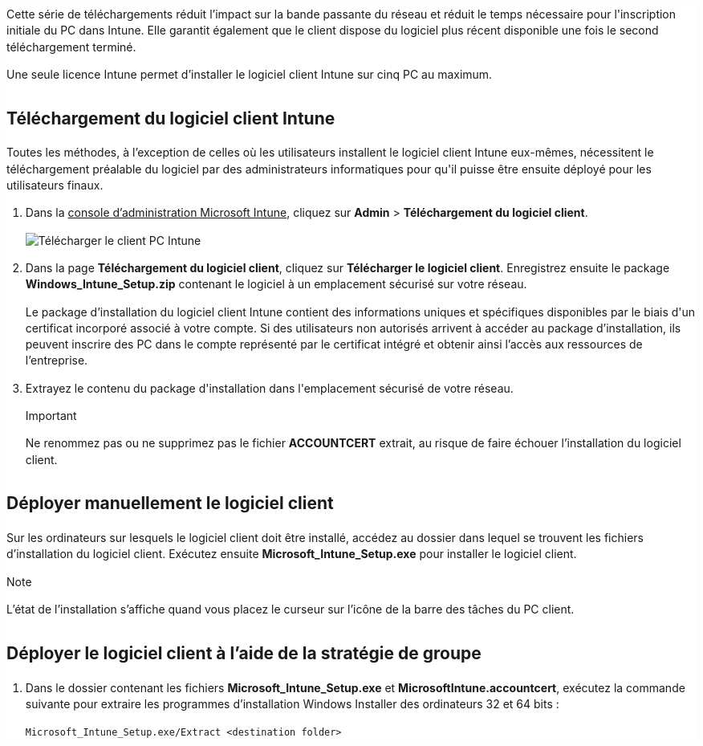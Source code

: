 Cette série de téléchargements réduit l’impact sur la bande passante du réseau et réduit le temps nécessaire pour l'inscription initiale du PC dans Intune. Elle garantit également que le client dispose du logiciel plus récent disponible une fois le second téléchargement terminé.

Une seule licence Intune permet d’installer le logiciel client Intune sur cinq PC au maximum.

## <a name="download-the-intune-client-software"></a>Téléchargement du logiciel client Intune

Toutes les méthodes, à l’exception de celles où les utilisateurs installent le logiciel client Intune eux-mêmes, nécessitent le téléchargement préalable du logiciel par des administrateurs informatiques pour qu'il puisse être ensuite déployé pour les utilisateurs finaux.

1. Dans la [console d’administration Microsoft Intune](https://manage.microsoft.com/), cliquez sur **Admin** &gt; **Téléchargement du logiciel client**.

   ![Télécharger le client PC Intune](./media/install-the-windows-pc-client-with-microsoft-intune/pc-sa-client-download.png)

2. Dans la page **Téléchargement du logiciel client**, cliquez sur **Télécharger le logiciel client**. Enregistrez ensuite le package **Windows_Intune_Setup.zip** contenant le logiciel à un emplacement sécurisé sur votre réseau.

   Le package d’installation du logiciel client Intune contient des informations uniques et spécifiques disponibles par le biais d'un certificat incorporé associé à votre compte. Si des utilisateurs non autorisés arrivent à accéder au package d’installation, ils peuvent inscrire des PC dans le compte représenté par le certificat intégré et obtenir ainsi l’accès aux ressources de l’entreprise.

3. Extrayez le contenu du package d'installation dans l'emplacement sécurisé de votre réseau.

    > [!IMPORTANT]
    > Ne renommez pas ou ne supprimez pas le fichier **ACCOUNTCERT** extrait, au risque de faire échouer l’installation du logiciel client.

## <a name="deploy-the-client-software-manually"></a>Déployer manuellement le logiciel client

Sur les ordinateurs sur lesquels le logiciel client doit être installé, accédez au dossier dans lequel se trouvent les fichiers d’installation du logiciel client. Exécutez ensuite **Microsoft_Intune_Setup.exe** pour installer le logiciel client.

> [!NOTE]
> L’état de l’installation s’affiche quand vous placez le curseur sur l’icône de la barre des tâches du PC client.

## <a name="deploy-the-client-software-by-using-group-policy"></a>Déployer le logiciel client à l’aide de la stratégie de groupe

1. Dans le dossier contenant les fichiers **Microsoft_Intune_Setup.exe** et **MicrosoftIntune.accountcert**, exécutez la commande suivante pour extraire les programmes d’installation Windows Installer des ordinateurs 32 et 64 bits :

    ```
    Microsoft_Intune_Setup.exe/Extract <destination folder>
    ```
